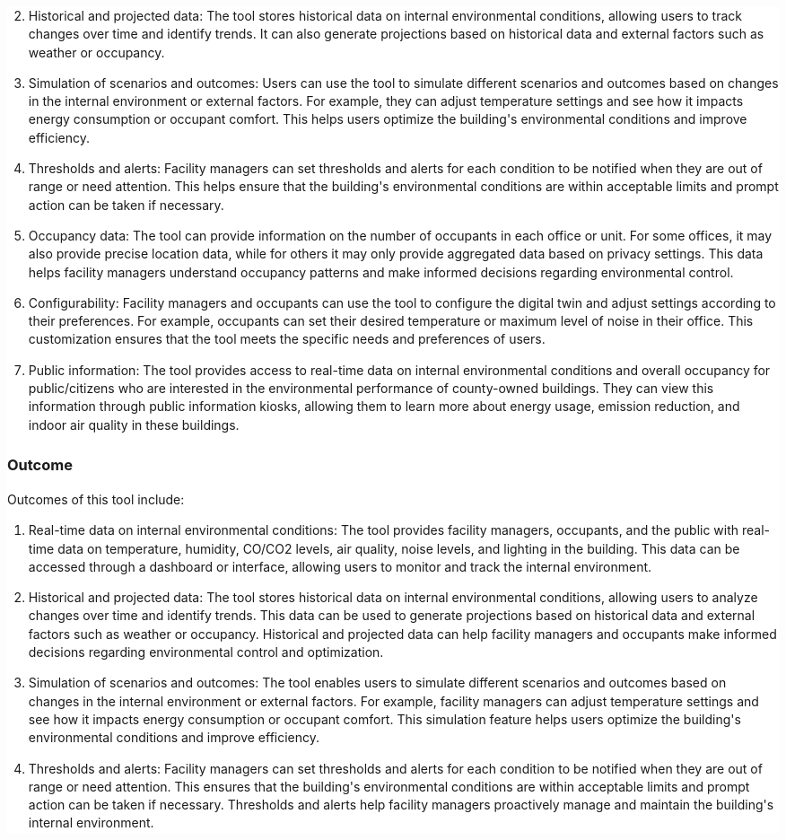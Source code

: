 2. Historical and projected data: The tool stores historical data on internal environmental conditions, allowing users to track changes over time and identify trends. It can also generate projections based on historical data and external factors such as weather or occupancy.

3. Simulation of scenarios and outcomes: Users can use the tool to simulate different scenarios and outcomes based on changes in the internal environment or external factors. For example, they can adjust temperature settings and see how it impacts energy consumption or occupant comfort. This helps users optimize the building's environmental conditions and improve efficiency.

4. Thresholds and alerts: Facility managers can set thresholds and alerts for each condition to be notified when they are out of range or need attention. This helps ensure that the building's environmental conditions are within acceptable limits and prompt action can be taken if necessary.

5. Occupancy data: The tool can provide information on the number of occupants in each office or unit. For some offices, it may also provide precise location data, while for others it may only provide aggregated data based on privacy settings. This data helps facility managers understand occupancy patterns and make informed decisions regarding environmental control.

6. Configurability: Facility managers and occupants can use the tool to configure the digital twin and adjust settings according to their preferences. For example, occupants can set their desired temperature or maximum level of noise in their office. This customization ensures that the tool meets the specific needs and preferences of users.

7. Public information: The tool provides access to real-time data on internal environmental conditions and overall occupancy for public/citizens who are interested in the environmental performance of county-owned buildings. They can view this information through public information kiosks, allowing them to learn more about energy usage, emission reduction, and indoor air quality in these buildings.



### Outcome

Outcomes of this tool include:

1. Real-time data on internal environmental conditions: The tool provides facility managers, occupants, and the public with real-time data on temperature, humidity, CO/CO2 levels, air quality, noise levels, and lighting in the building. This data can be accessed through a dashboard or interface, allowing users to monitor and track the internal environment.

2. Historical and projected data: The tool stores historical data on internal environmental conditions, allowing users to analyze changes over time and identify trends. This data can be used to generate projections based on historical data and external factors such as weather or occupancy. Historical and projected data can help facility managers and occupants make informed decisions regarding environmental control and optimization.

3. Simulation of scenarios and outcomes: The tool enables users to simulate different scenarios and outcomes based on changes in the internal environment or external factors. For example, facility managers can adjust temperature settings and see how it impacts energy consumption or occupant comfort. This simulation feature helps users optimize the building's environmental conditions and improve efficiency.

4. Thresholds and alerts: Facility managers can set thresholds and alerts for each condition to be notified when they are out of range or need attention. This ensures that the building's environmental conditions are within acceptable limits and prompt action can be taken if necessary. Thresholds and alerts help facility managers proactively manage and maintain the building's internal environment.
